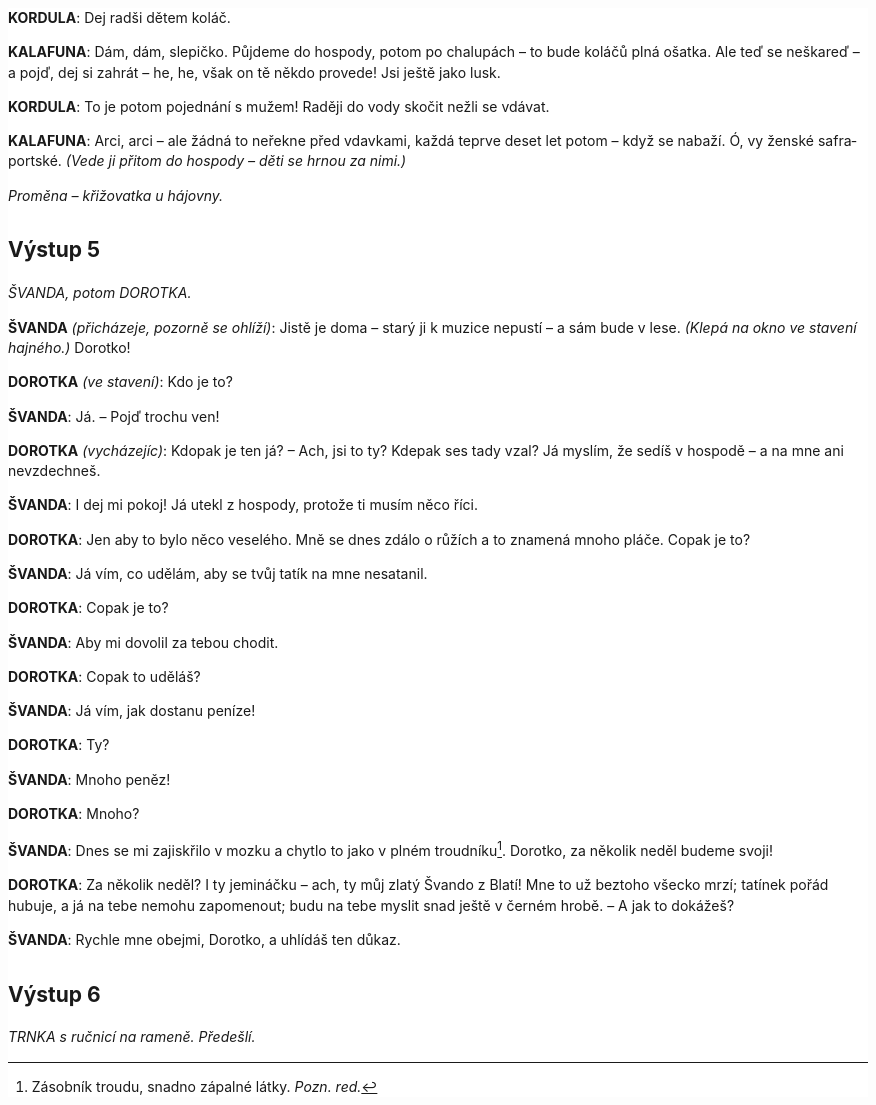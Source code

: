 **KORDULA**: Dej radši dětem koláč.

**KALAFUNA**: Dám, dám, slepičko. Půjdeme do hospody, potom po chalupách – to bude koláčů plná ošatka. Ale teď se neškareď – a pojď, dej si zahrát – he, he, však on tě někdo provede! Jsi ještě jako lusk.

**KORDULA**: To je potom pojednání s mužem! Raději do vody skočit nežli se vdávat.

**KALAFUNA**: Arci, arci – ale žádná to neřekne před vdavkami, každá teprve deset let potom – když se nabaží. Ó, vy ženské safra­portské. _(Vede ji přitom do hospody – děti se hrnou za nimi.)_

_Proměna – křižovatka u hájovny._

## Výstup 5

_ŠVANDA, potom DOROTKA._

**ŠVANDA** _(přicházeje, pozorně se ohlíží)_: Jistě je doma – starý ji k muzice nepustí – a sám bude v lese. _(Klepá na okno ve stavení hajného.)_ Dorotko!

**DOROTKA** _(ve stavení)_: Kdo je to?

**ŠVANDA**: Já. – Pojď trochu ven!

**DOROTKA** _(vycházejíc)_: Kdopak je ten já? – Ach, jsi to ty? Kdepak ses tady vzal? Já myslím, že sedíš v hospodě – a na mne ani nevzdechneš.

**ŠVANDA**: I dej mi pokoj! Já utekl z hospody, protože ti musím něco říci.

**DOROTKA**: Jen aby to bylo něco veselého. Mně se dnes zdálo o růžích a to znamená mnoho pláče. Copak je to?

**ŠVANDA**: Já vím, co udělám, aby se tvůj tatík na mne nesatanil.

**DOROTKA**: Copak je to?

**ŠVANDA**: Aby mi dovolil za tebou chodit.

**DOROTKA**: Copak to uděláš?

**ŠVANDA**: Já vím, jak dostanu peníze!

**DOROTKA**: Ty?

**ŠVANDA**: Mnoho peněz!

**DOROTKA**: Mnoho?

**ŠVANDA**: Dnes se mi zajiskřilo v mozku a chytlo to jako v plném troudníku[^9]. Dorotko, za několik neděl budeme svoji!

**DOROTKA**: Za několik neděl? I ty jemináčku – ach, ty můj zlatý Švando z Blatí! Mne to už beztoho všecko mrzí; tatínek pořád hubuje, a já na tebe nemohu zapomenout; budu na tebe myslit snad ještě v černém hrobě. – A jak to dokážeš?

**ŠVANDA**: Rychle mne obejmi, Dorotko, a uhlídáš ten důkaz.

## Výstup 6

_TRNKA s ručnicí na rameně. Předešlí._


[^1]: Dozorce nad vězni. _Pozn. red._
[^2]: Hrome! (It.). _Pozn. red._
[^3]: Hudební nástroj. _Pozn. red._
[^4]: Zahajovací fanfáry. _Pozn. red._
[^5]: První houslista. _Pozn. red._
[^6]: Od základu. _Pozn. red._
[^7]: Mladý kohout na výkrm. _Pozn. red._
[^8]: Nyní. _Pozn. red._
[^9]: Zásobník troudu, snadno zápalné látky. _Pozn. red._
[^10]: Píšťala. _Pozn. red._
[^11]: Lidový kolový tanec. _Pozn. red._
[^12]: Pomlka, přestávka v hudbě. _Pozn. red._
[^13]: Poučení a zkouška snoubenců před sňatkem. _Pozn. red._